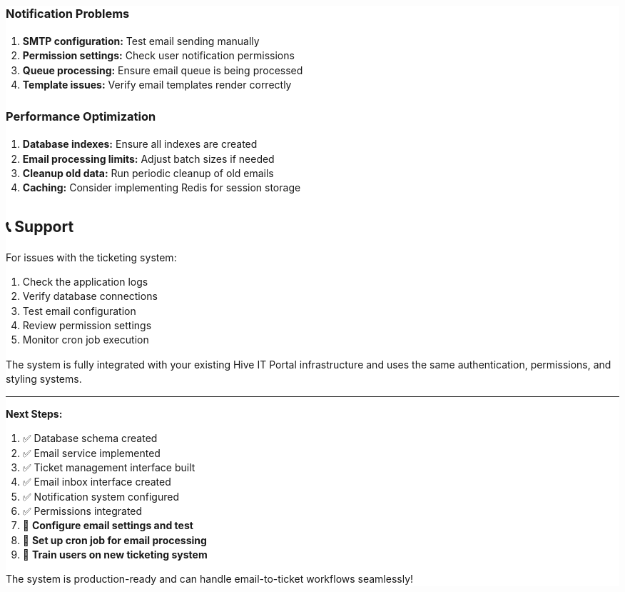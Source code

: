 ### Notification Problems

1. **SMTP configuration:** Test email sending manually
2. **Permission settings:** Check user notification permissions
3. **Queue processing:** Ensure email queue is being processed
4. **Template issues:** Verify email templates render correctly

### Performance Optimization

1. **Database indexes:** Ensure all indexes are created
2. **Email processing limits:** Adjust batch sizes if needed
3. **Cleanup old data:** Run periodic cleanup of old emails
4. **Caching:** Consider implementing Redis for session storage

## 📞 Support

For issues with the ticketing system:

1. Check the application logs
2. Verify database connections
3. Test email configuration
4. Review permission settings
5. Monitor cron job execution

The system is fully integrated with your existing Hive IT Portal infrastructure and uses the same authentication, permissions, and styling systems.

---

**Next Steps:**

1. ✅ Database schema created
2. ✅ Email service implemented  
3. ✅ Ticket management interface built
4. ✅ Email inbox interface created
5. ✅ Notification system configured
6. ✅ Permissions integrated
7. 🔄 **Configure email settings and test**
8. 🔄 **Set up cron job for email processing**
9. 🔄 **Train users on new ticketing system**

The system is production-ready and can handle email-to-ticket workflows seamlessly!